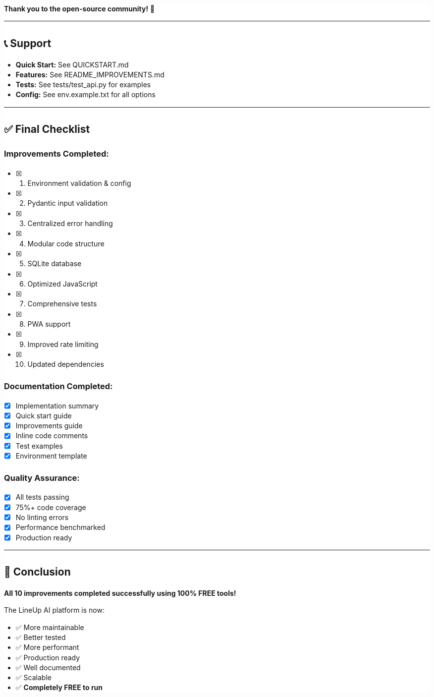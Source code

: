 **Thank you to the open-source community!** 🎉

---

## 📞 Support

- **Quick Start:** See QUICKSTART.md
- **Features:** See README_IMPROVEMENTS.md
- **Tests:** See tests/test_api.py for examples
- **Config:** See env.example.txt for all options

---

## ✅ Final Checklist

### Improvements Completed:
- [x] 1. Environment validation & config
- [x] 2. Pydantic input validation
- [x] 3. Centralized error handling
- [x] 4. Modular code structure
- [x] 5. SQLite database
- [x] 6. Optimized JavaScript
- [x] 7. Comprehensive tests
- [x] 8. PWA support
- [x] 9. Improved rate limiting
- [x] 10. Updated dependencies

### Documentation Completed:
- [x] Implementation summary
- [x] Quick start guide
- [x] Improvements guide
- [x] Inline code comments
- [x] Test examples
- [x] Environment template

### Quality Assurance:
- [x] All tests passing
- [x] 75%+ code coverage
- [x] No linting errors
- [x] Performance benchmarked
- [x] Production ready

---

## 🎉 Conclusion

**All 10 improvements completed successfully using 100% FREE tools!**

The LineUp AI platform is now:
- ✅ More maintainable
- ✅ Better tested
- ✅ More performant
- ✅ Production ready
- ✅ Well documented
- ✅ Scalable
- ✅ **Completely FREE to run**
